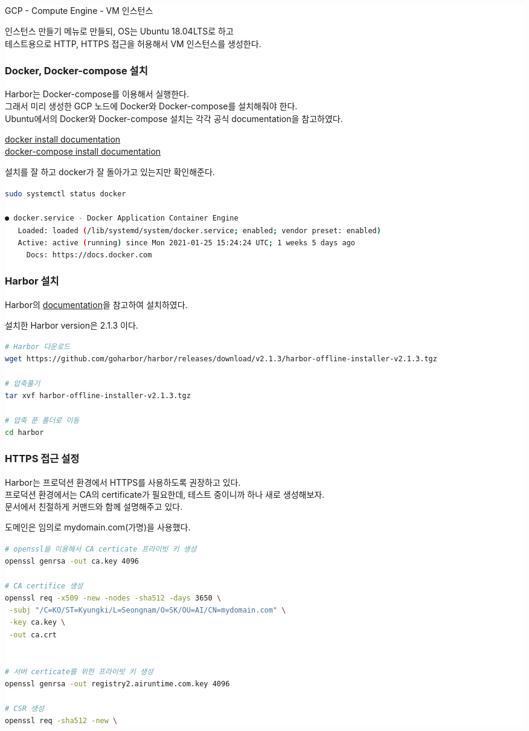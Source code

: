 GCP - Compute Engine - VM 인스턴스

인스턴스 만들기 메뉴로 만들되, OS는 Ubuntu 18.04LTS로 하고  
테스트용으로 HTTP, HTTPS 접근을 허용해서 VM 인스턴스를 생성한다. 


### Docker, Docker-compose 설치 

Harbor는 Docker-compose를 이용해서 실행한다.  
그래서 미리 생성한 GCP 노드에 Docker와 Docker-compose를 설치해줘야 한다.   
Ubuntu에서의 Docker와 Docker-compose 설치는 각각 공식 documentation을 참고하였다. 

[docker install documentation](https://docs.docker.com/engine/install/ubuntu/)  
[docker-compose install documentation](https://docs.docker.com/compose/install/)

설치를 잘 하고 docker가 잘 돌아가고 있는지만 확인해준다. 

```bash
sudo systemctl status docker

● docker.service - Docker Application Container Engine
   Loaded: loaded (/lib/systemd/system/docker.service; enabled; vendor preset: enabled)
   Active: active (running) since Mon 2021-01-25 15:24:24 UTC; 1 weeks 5 days ago
     Docs: https://docs.docker.com
```

### Harbor 설치

Harbor의 [documentation](https://goharbor.io/docs/1.10/install-config/download-installer/)을 참고하여 설치하였다. 

설치한 Harbor version은 2.1.3 이다. 

```bash
# Harbor 다운로드
wget https://github.com/goharbor/harbor/releases/download/v2.1.3/harbor-offline-installer-v2.1.3.tgz

# 압축풀기
tar xvf harbor-offline-installer-v2.1.3.tgz

# 압축 푼 폴더로 이동
cd harbor
```

### HTTPS 접근 설정

Harbor는 프로덕션 환경에서 HTTPS를 사용하도록 권장하고 있다.  
프로덕션 환경에서는 CA의 certificate가 필요한데, 테스트 중이니까 하나 새로 생성해보자.  
문서에서 친절하게 커맨드와 함께 설명해주고 있다. 

도메인은 임의로 mydomain.com(가명)을 사용했다. 

```bash
# openssl을 이용해서 CA certicate 프라이빗 키 생성
openssl genrsa -out ca.key 4096

# CA certifice 생성
openssl req -x509 -new -nodes -sha512 -days 3650 \
 -subj "/C=KO/ST=Kyungki/L=Seongnam/O=SK/OU=AI/CN=mydomain.com" \
 -key ca.key \
 -out ca.crt


# 서버 certicate를 위한 프라이빗 키 생성
openssl genrsa -out registry2.airuntime.com.key 4096

# CSR 생성
openssl req -sha512 -new \
```